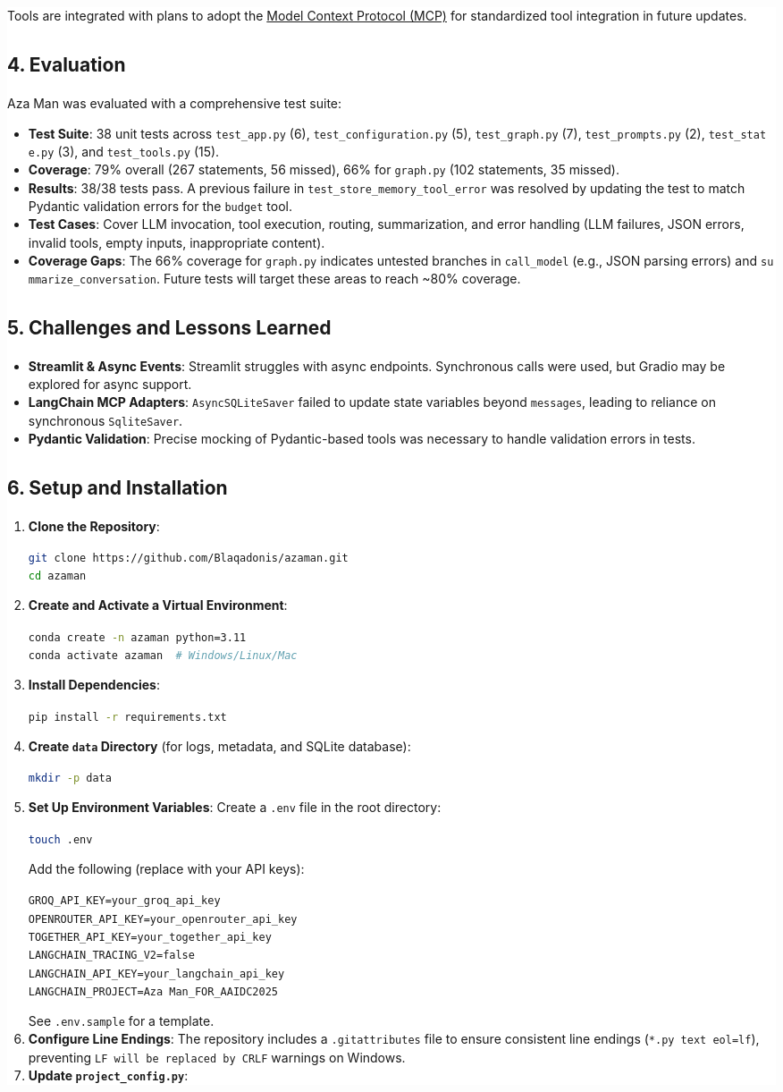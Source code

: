 Tools are integrated with plans to adopt the [Model Context Protocol (MCP)](https://langchain-ai.github.io/langgraph/agents/mcp/#use-mcp-tools) for standardized tool integration in future updates.

## 4. Evaluation
Aza Man was evaluated with a comprehensive test suite:
- **Test Suite**: 38 unit tests across `test_app.py` (6), `test_configuration.py` (5), `test_graph.py` (7), `test_prompts.py` (2), `test_state.py` (3), and `test_tools.py` (15).
- **Coverage**: 79% overall (267 statements, 56 missed), 66% for `graph.py` (102 statements, 35 missed).
- **Results**: 38/38 tests pass. A previous failure in `test_store_memory_tool_error` was resolved by updating the test to match Pydantic validation errors for the `budget` tool.
- **Test Cases**: Cover LLM invocation, tool execution, routing, summarization, and error handling (LLM failures, JSON errors, invalid tools, empty inputs, inappropriate content).
- **Coverage Gaps**: The 66% coverage for `graph.py` indicates untested branches in `call_model` (e.g., JSON parsing errors) and `summarize_conversation`. Future tests will target these areas to reach ~80% coverage.

## 5. Challenges and Lessons Learned
- **Streamlit & Async Events**: Streamlit struggles with async endpoints. Synchronous calls were used, but Gradio may be explored for async support.
- **LangChain MCP Adapters**: `AsyncSQLiteSaver` failed to update state variables beyond `messages`, leading to reliance on synchronous `SqliteSaver`.
- **Pydantic Validation**: Precise mocking of Pydantic-based tools was necessary to handle validation errors in tests.

## 6. Setup and Installation
1. **Clone the Repository**:
   ```bash
   git clone https://github.com/Blaqadonis/azaman.git
   cd azaman
   ```
2. **Create and Activate a Virtual Environment**:
   ```bash
   conda create -n azaman python=3.11
   conda activate azaman  # Windows/Linux/Mac
   ```
3. **Install Dependencies**:
   ```bash
   pip install -r requirements.txt
   ```
4. **Create `data` Directory** (for logs, metadata, and SQLite database):
   ```bash
   mkdir -p data
   ```
5. **Set Up Environment Variables**:
   Create a `.env` file in the root directory:
   ```bash
   touch .env
   ```
   Add the following (replace with your API keys):
   ```
   GROQ_API_KEY=your_groq_api_key
   OPENROUTER_API_KEY=your_openrouter_api_key
   TOGETHER_API_KEY=your_together_api_key
   LANGCHAIN_TRACING_V2=false
   LANGCHAIN_API_KEY=your_langchain_api_key
   LANGCHAIN_PROJECT=Aza Man_FOR_AAIDC2025
   ```
   See `.env.sample` for a template.
6. **Configure Line Endings**:
   The repository includes a `.gitattributes` file to ensure consistent line endings (`*.py text eol=lf`), preventing `LF will be replaced by CRLF` warnings on Windows.
7. **Update `project_config.py`**: